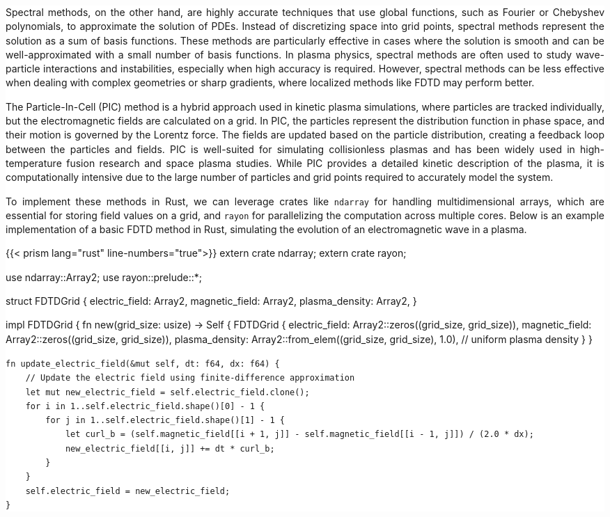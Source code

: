 <p style="text-align: justify;">
Spectral methods, on the other hand, are highly accurate techniques that use global functions, such as Fourier or Chebyshev polynomials, to approximate the solution of PDEs. Instead of discretizing space into grid points, spectral methods represent the solution as a sum of basis functions. These methods are particularly effective in cases where the solution is smooth and can be well-approximated with a small number of basis functions. In plasma physics, spectral methods are often used to study wave-particle interactions and instabilities, especially when high accuracy is required. However, spectral methods can be less effective when dealing with complex geometries or sharp gradients, where localized methods like FDTD may perform better.
</p>

<p style="text-align: justify;">
The Particle-In-Cell (PIC) method is a hybrid approach used in kinetic plasma simulations, where particles are tracked individually, but the electromagnetic fields are calculated on a grid. In PIC, the particles represent the distribution function in phase space, and their motion is governed by the Lorentz force. The fields are updated based on the particle distribution, creating a feedback loop between the particles and fields. PIC is well-suited for simulating collisionless plasmas and has been widely used in high-temperature fusion research and space plasma studies. While PIC provides a detailed kinetic description of the plasma, it is computationally intensive due to the large number of particles and grid points required to accurately model the system.
</p>

<p style="text-align: justify;">
To implement these methods in Rust, we can leverage crates like <code>ndarray</code> for handling multidimensional arrays, which are essential for storing field values on a grid, and <code>rayon</code> for parallelizing the computation across multiple cores. Below is an example implementation of a basic FDTD method in Rust, simulating the evolution of an electromagnetic wave in a plasma.
</p>

{{< prism lang="rust" line-numbers="true">}}
extern crate ndarray;
extern crate rayon;

use ndarray::Array2;
use rayon::prelude::*;

struct FDTDGrid {
    electric_field: Array2<f64>,
    magnetic_field: Array2<f64>,
    plasma_density: Array2<f64>,
}

impl FDTDGrid {
    fn new(grid_size: usize) -> Self {
        FDTDGrid {
            electric_field: Array2::zeros((grid_size, grid_size)),
            magnetic_field: Array2::zeros((grid_size, grid_size)),
            plasma_density: Array2::from_elem((grid_size, grid_size), 1.0), // uniform plasma density
        }
    }

    fn update_electric_field(&mut self, dt: f64, dx: f64) {
        // Update the electric field using finite-difference approximation
        let mut new_electric_field = self.electric_field.clone();
        for i in 1..self.electric_field.shape()[0] - 1 {
            for j in 1..self.electric_field.shape()[1] - 1 {
                let curl_b = (self.magnetic_field[[i + 1, j]] - self.magnetic_field[[i - 1, j]]) / (2.0 * dx);
                new_electric_field[[i, j]] += dt * curl_b;
            }
        }
        self.electric_field = new_electric_field;
    }
